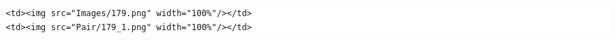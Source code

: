     <td><img src="Images/179.png" width="100%"/></td>
    <td><img src="Pair/179_1.png" width="100%"/></td>